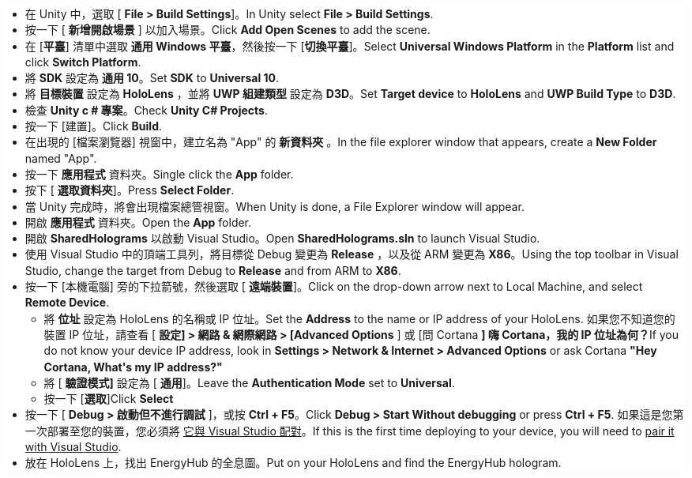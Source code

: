 * <span data-ttu-id="a50e1-162">在 Unity 中，選取 [ **File > Build Settings**]。</span><span class="sxs-lookup"><span data-stu-id="a50e1-162">In Unity select **File > Build Settings**.</span></span>
* <span data-ttu-id="a50e1-163">按一下 [ **新增開啟場景** ] 以加入場景。</span><span class="sxs-lookup"><span data-stu-id="a50e1-163">Click **Add Open Scenes** to add the scene.</span></span>
* <span data-ttu-id="a50e1-164">在 [**平臺**] 清單中選取 **通用 Windows 平臺**，然後按一下 [**切換平臺**]。</span><span class="sxs-lookup"><span data-stu-id="a50e1-164">Select **Universal Windows Platform** in the **Platform** list and click **Switch Platform**.</span></span>
* <span data-ttu-id="a50e1-165">將 **SDK** 設定為 **通用 10**。</span><span class="sxs-lookup"><span data-stu-id="a50e1-165">Set **SDK** to **Universal 10**.</span></span>
* <span data-ttu-id="a50e1-166">將 **目標裝置** 設定為 **HoloLens** ，並將 **UWP 組建類型** 設定為 **D3D**。</span><span class="sxs-lookup"><span data-stu-id="a50e1-166">Set **Target device** to **HoloLens** and **UWP Build Type** to **D3D**.</span></span>
* <span data-ttu-id="a50e1-167">檢查 **Unity c # 專案**。</span><span class="sxs-lookup"><span data-stu-id="a50e1-167">Check **Unity C# Projects**.</span></span>
* <span data-ttu-id="a50e1-168">按一下 [建置]。</span><span class="sxs-lookup"><span data-stu-id="a50e1-168">Click **Build**.</span></span>
* <span data-ttu-id="a50e1-169">在出現的 [檔案瀏覽器] 視窗中，建立名為 "App" 的 **新資料夾** 。</span><span class="sxs-lookup"><span data-stu-id="a50e1-169">In the file explorer window that appears, create a **New Folder** named "App".</span></span>
* <span data-ttu-id="a50e1-170">按一下 **應用程式** 資料夾。</span><span class="sxs-lookup"><span data-stu-id="a50e1-170">Single click the **App** folder.</span></span>
* <span data-ttu-id="a50e1-171">按下 [ **選取資料夾**]。</span><span class="sxs-lookup"><span data-stu-id="a50e1-171">Press **Select Folder**.</span></span>
* <span data-ttu-id="a50e1-172">當 Unity 完成時，將會出現檔案總管視窗。</span><span class="sxs-lookup"><span data-stu-id="a50e1-172">When Unity is done, a File Explorer window will appear.</span></span>
* <span data-ttu-id="a50e1-173">開啟 **應用程式** 資料夾。</span><span class="sxs-lookup"><span data-stu-id="a50e1-173">Open the **App** folder.</span></span>
* <span data-ttu-id="a50e1-174">開啟 **SharedHolograms** 以啟動 Visual Studio。</span><span class="sxs-lookup"><span data-stu-id="a50e1-174">Open **SharedHolograms.sln** to launch Visual Studio.</span></span>
* <span data-ttu-id="a50e1-175">使用 Visual Studio 中的頂端工具列，將目標從 Debug 變更為 **Release** ，以及從 ARM 變更為 **X86**。</span><span class="sxs-lookup"><span data-stu-id="a50e1-175">Using the top toolbar in Visual Studio, change the target from Debug to **Release** and from ARM to **X86**.</span></span>
* <span data-ttu-id="a50e1-176">按一下 [本機電腦] 旁的下拉箭號，然後選取 [ **遠端裝置**]。</span><span class="sxs-lookup"><span data-stu-id="a50e1-176">Click on the drop-down arrow next to Local Machine, and select **Remote Device**.</span></span>
    * <span data-ttu-id="a50e1-177">將 **位址** 設定為 HoloLens 的名稱或 IP 位址。</span><span class="sxs-lookup"><span data-stu-id="a50e1-177">Set the **Address** to the name or IP address of your HoloLens.</span></span> <span data-ttu-id="a50e1-178">如果您不知道您的裝置 IP 位址，請查看 [ **設定] > 網路 & 網際網路 > [Advanced Options** ] 或 [問 Cortana **] 嗨 Cortana，我的 IP 位址為何？**</span><span class="sxs-lookup"><span data-stu-id="a50e1-178">If you do not know your device IP address, look in **Settings > Network & Internet > Advanced Options** or ask Cortana **"Hey Cortana, What's my IP address?"**</span></span>
    * <span data-ttu-id="a50e1-179">將 [ **驗證模式]** 設定為 [ **通用**]。</span><span class="sxs-lookup"><span data-stu-id="a50e1-179">Leave the **Authentication Mode** set to **Universal**.</span></span>
    * <span data-ttu-id="a50e1-180">按一下 [**選取**]</span><span class="sxs-lookup"><span data-stu-id="a50e1-180">Click **Select**</span></span>
* <span data-ttu-id="a50e1-181">按一下 [ **Debug > 啟動但不進行調試** ]，或按 **Ctrl + F5**。</span><span class="sxs-lookup"><span data-stu-id="a50e1-181">Click **Debug > Start Without debugging** or press **Ctrl + F5**.</span></span> <span data-ttu-id="a50e1-182">如果這是您第一次部署至您的裝置，您必須將 [它與 Visual Studio 配對](../../../develop/platform-capabilities-and-apis/using-visual-studio.md#pairing-your-device)。</span><span class="sxs-lookup"><span data-stu-id="a50e1-182">If this is the first time deploying to your device, you will need to [pair it with Visual Studio](../../../develop/platform-capabilities-and-apis/using-visual-studio.md#pairing-your-device).</span></span>
* <span data-ttu-id="a50e1-183">放在 HoloLens 上，找出 EnergyHub 的全息圖。</span><span class="sxs-lookup"><span data-stu-id="a50e1-183">Put on your HoloLens and find the EnergyHub hologram.</span></span>
